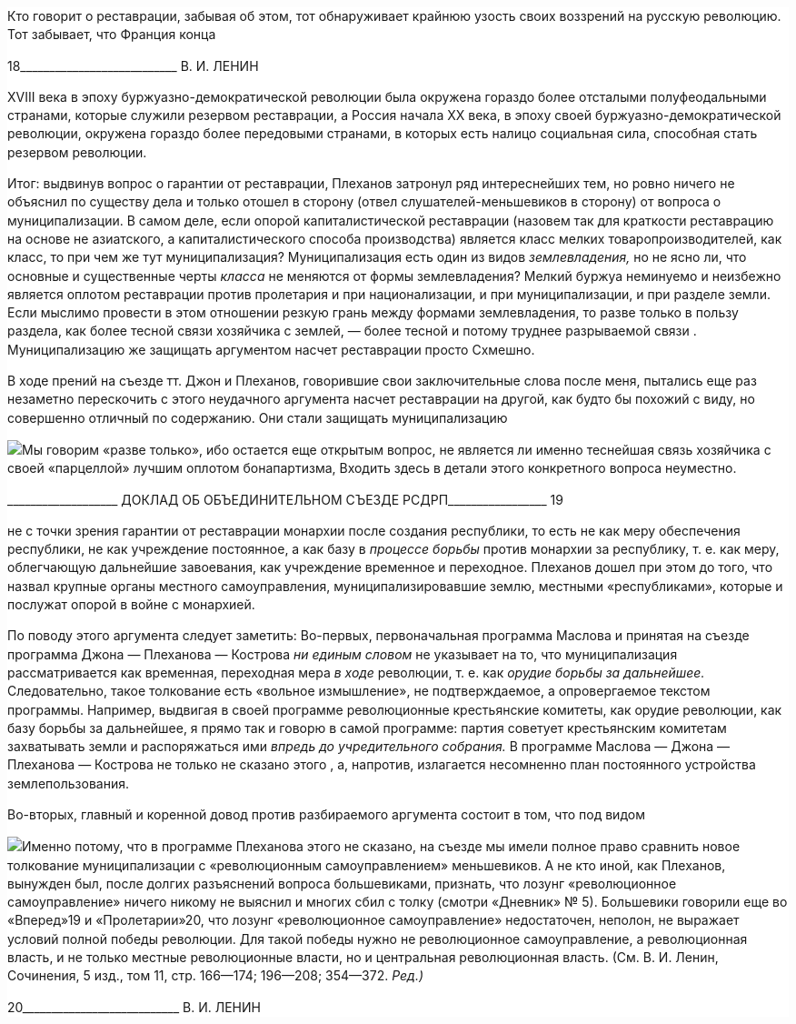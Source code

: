 Кто говорит о реставрации, забывая об этом, тот обнаруживает крайнюю узость сво­их воззрений на русскую революцию. Тот забывает, что Франция конца

  

18___________________________ В. И. ЛЕНИН

XVIII века в эпоху буржуазно-демократической революции была окружена гораздо бо­лее отсталыми полуфеодальными странами, которые служили резервом реставрации, а Россия начала XX века, в эпоху своей буржуазно-демократической революции, окру­жена гораздо более передовыми странами, в которых есть налицо социальная сила, способная стать резервом революции.

Итог: выдвинув вопрос о гарантии от реставрации, Плеханов затронул ряд интерес­нейших тем, но ровно ничего не объяснил по существу дела и только отошел в сторону (отвел слушателей-меньшевиков в сторону) от вопроса о муниципализации. В самом деле, если опорой капиталистической реставрации (назовем так для краткости рестав­рацию на основе не азиатского, а капиталистического способа производства) является класс мелких товаропроизводителей, как класс, то при чем же тут муниципализация? Муниципализация есть один из видов _землевладения,_ но не ясно ли, что основные и существенные черты _класса_ не меняются от формы землевладения? Мелкий буржуа неминуемо и неизбежно является оплотом реставрации против пролетария и при на­ционализации, и при муниципализации, и при разделе земли. Если мыслимо провести в этом отношении резкую грань между формами землевладения, то разве только в пользу раздела, как более тесной связи хозяйчика с землей, — более тесной и потому труднее разрываемой связи . Муниципализацию же защищать аргументом насчет реставрации просто Схмешно.

В ходе прений на съезде тт. Джон и Плеханов, говорившие свои заключительные слова после меня, пытались еще раз незаметно перескочить с этого неудачного аргу­мента насчет реставрации на другой, как будто бы похожий с виду, но совершенно от­личный по содержанию. Они стали защищать муниципализацию

![](file:///C:/Users/bot32/AppData/Local/Temp/msohtmlclip1/01/clip_image001.png)Мы говорим «разве только», ибо остается еще открытым вопрос, не является ли именно теснейшая связь хозяйчика с своей «парцеллой» лучшим оплотом бонапартизма, Входить здесь в детали этого кон­кретного вопроса неуместно.

  

___________________ ДОКЛАД ОБ ОБЪЕДИНИТЕЛЬНОМ СЪЕЗДЕ РСДРП_________________ 19

не с точки зрения гарантии от реставрации монархии после создания республики, то есть не как меру обеспечения республики, не как учреждение постоянное, а как базу в _процессе борьбы_ против монархии за республику, т. е. как меру, облегчающую даль­нейшие завоевания, как учреждение временное и переходное. Плеханов дошел при этом до того, что назвал крупные органы местного самоуправления, муниципализиро­вавшие землю, местными «республиками», которые и послужат опорой в войне с мо­нархией.

По поводу этого аргумента следует заметить: Во-первых, первоначальная программа Маслова и принятая на съезде программа Джона — Плеханова — Кострова _ни единым словом_ не указывает на то, что муниципализация рассматривается как временная, пере­ходная мера _в ходе_ революции, т. е. как _орудие борьбы за дальнейшее._ Следовательно, такое толкование есть «вольное измышление», не подтверждаемое, а опровергаемое текстом программы. Например, выдвигая в своей программе революционные крестьян­ские комитеты, как орудие революции, как базу борьбы за дальнейшее, я прямо так и говорю в самой программе: партия советует крестьянским комитетам захватывать зем­ли и распоряжаться ими _впредь до учредительного собрания._ В программе Маслова — Джона — Плеханова — Кострова не только не сказано этого , а, напротив, излагается несомненно план постоянного устройства землепользования.

Во-вторых, главный и коренной довод против разбираемого аргумента состоит в том, что под видом

![](file:///C:/Users/bot32/AppData/Local/Temp/msohtmlclip1/01/clip_image001.png)Именно потому, что в программе Плеханова этого не сказано, на съезде мы имели полное право сравнить новое толкование муниципализации с «революционным самоуправлением» меньшевиков. А не кто иной, как Плеханов, вынужден был, после долгих разъяснений вопроса большевиками, признать, что лозунг «революционное самоуправление» ничего никому не выяснил и многих сбил с толку (смотри «Дневник» № 5). Большевики говорили еще во «Вперед»19 и «Пролетарии»20, что лозунг «революцион­ное самоуправление» недостаточен, неполон, не выражает условий полной победы революции. Для такой победы нужно не революционное самоуправление, а революционная власть, и не только местные рево­люционные власти, но и центральная революционная власть. (См. В. И. Ленин, Сочинения, 5 изд., том 11, стр. 166—174; 196—208; 354—372. _Ред.)_

  

20___________________________ В. И. ЛЕНИН
